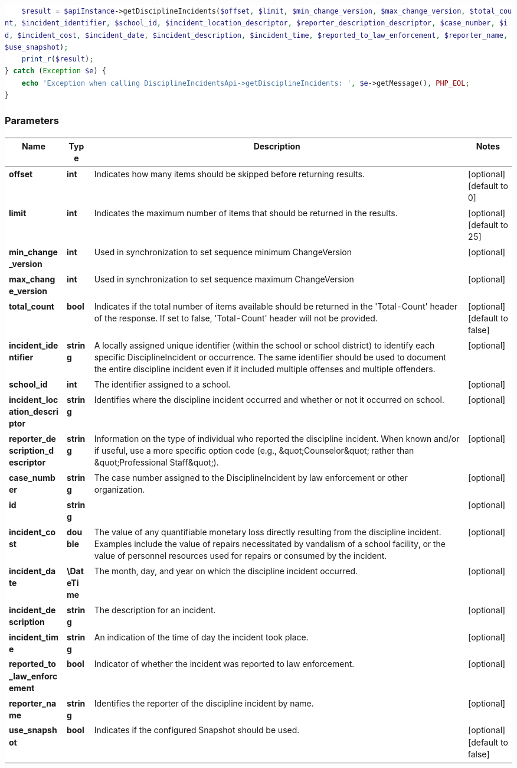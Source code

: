```php
    $result = $apiInstance->getDisciplineIncidents($offset, $limit, $min_change_version, $max_change_version, $total_count, $incident_identifier, $school_id, $incident_location_descriptor, $reporter_description_descriptor, $case_number, $id, $incident_cost, $incident_date, $incident_description, $incident_time, $reported_to_law_enforcement, $reporter_name, $use_snapshot);
    print_r($result);
} catch (Exception $e) {
    echo 'Exception when calling DisciplineIncidentsApi->getDisciplineIncidents: ', $e->getMessage(), PHP_EOL;
}
```

### Parameters

Name | Type | Description  | Notes
------------- | ------------- | ------------- | -------------
 **offset** | **int**| Indicates how many items should be skipped before returning results. | [optional] [default to 0]
 **limit** | **int**| Indicates the maximum number of items that should be returned in the results. | [optional] [default to 25]
 **min_change_version** | **int**| Used in synchronization to set sequence minimum ChangeVersion | [optional]
 **max_change_version** | **int**| Used in synchronization to set sequence maximum ChangeVersion | [optional]
 **total_count** | **bool**| Indicates if the total number of items available should be returned in the &#39;Total-Count&#39; header of the response.  If set to false, &#39;Total-Count&#39; header will not be provided. | [optional] [default to false]
 **incident_identifier** | **string**| A locally assigned unique identifier (within the school or school district) to identify each specific DisciplineIncident or occurrence. The same identifier should be used to document the entire discipline incident even if it included multiple offenses and multiple offenders. | [optional]
 **school_id** | **int**| The identifier assigned to a school. | [optional]
 **incident_location_descriptor** | **string**| Identifies where the discipline incident occurred and whether or not it occurred on school. | [optional]
 **reporter_description_descriptor** | **string**| Information on the type of individual who reported the discipline incident. When known and/or if useful, use a more specific option code (e.g., \&quot;Counselor\&quot; rather than \&quot;Professional Staff\&quot;). | [optional]
 **case_number** | **string**| The case number assigned to the DisciplineIncident by law enforcement or other organization. | [optional]
 **id** | **string**|  | [optional]
 **incident_cost** | **double**| The value of any quantifiable monetary loss directly resulting from the discipline incident. Examples include the value of repairs necessitated by vandalism of a school facility, or the value of personnel resources used for repairs or consumed by the incident. | [optional]
 **incident_date** | **\DateTime**| The month, day, and year on which the discipline incident occurred. | [optional]
 **incident_description** | **string**| The description for an incident. | [optional]
 **incident_time** | **string**| An indication of the time of day the incident took place. | [optional]
 **reported_to_law_enforcement** | **bool**| Indicator of whether the incident was reported to law enforcement. | [optional]
 **reporter_name** | **string**| Identifies the reporter of the discipline incident by name. | [optional]
 **use_snapshot** | **bool**| Indicates if the configured Snapshot should be used. | [optional] [default to false]
